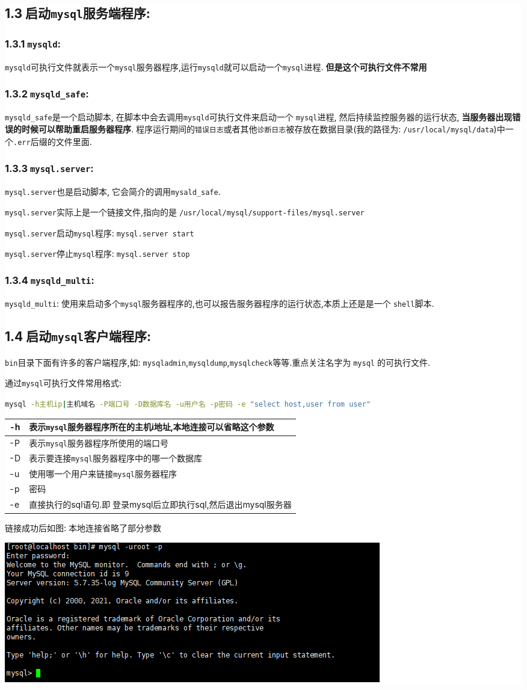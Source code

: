 ## 1.3 启动`mysql`服务端程序:

### 1.3.1 `mysqld`:

`mysqld`可执行文件就表示一个`mysql`服务器程序,运行`mysqld`就可以启动一个`mysql`进程. **但是这个可执行文件不常用**

### 1.3.2 `mysqld_safe`:

`mysqld_safe`是一个启动脚本, 在脚本中会去调用`mysqld`可执行文件来启动一个 `mysql`进程, 然后持续监控服务器的运行状态, **当服务器出现错误的时候可以帮助重启服务器程序**. 程序运行期间的`错误日志`或者其他`诊断日志`被存放在数据目录(我的路径为: `/usr/local/mysql/data`)中一个`.err`后缀的文件里面.

### 1.3.3 `mysql.server`:

`mysql.server`也是启动脚本, 它会简介的调用`mysald_safe`. 

`mysql.server`实际上是一个链接文件,指向的是 `/usr/local/mysql/support-files/mysql.server`

`mysql.server`启动`mysql`程序:  `mysql.server start`

`mysql.server`停止`mysql`程序:  `mysql.server stop`

### 1.3.4 `mysqld_multi`:

`mysqld_multi`: 使用来启动多个`mysql`服务器程序的,也可以报告服务器程序的运行状态,本质上还是是一个 `shell`脚本.

## 1.4 启动`mysql`客户端程序:

`bin`目录下面有许多的客户端程序,如: `mysqladmin`,`mysqldump`,`mysqlcheck`等等.重点关注名字为 `mysql` 的可执行文件.

通过`mysql`可执行文件常用格式:

```bash
mysql -h主机ip|主机域名 -P端口号 -D数据库名 -u用户名 -p密码 -e "select host,user from user"
```

| -h   | 表示`mysql`服务器程序所在的主机i地址,本地连接可以省略这个参数 |
| ---- | :----------------------------------------------------------- |
| -P   | 表示`mysql`服务器程序所使用的端口号                          |
| -D   | 表示要连接`mysql`服务器程序中的哪一个数据库                  |
| -u   | 使用哪一个用户来链接`mysql`服务器程序                        |
| -p   | 密码                                                         |
| -e | 直接执行的sql语句.即 登录mysql后立即执行sql,然后退出mysql服务器 |

链接成功后如图:  本地连接省略了部分参数

![image-20210805224537807](1_初识Mysql.assets/image-20210805224537807.png)
